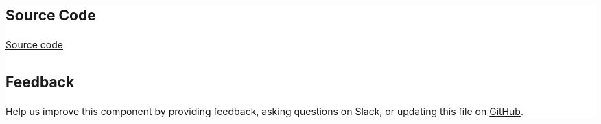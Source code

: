 ## Source Code

[Source code](https://github.com/carbon-design-system/carbon-addons-iot-react/tree/next/packages/react/src/components/Table)

## Feedback

Help us improve this component by providing feedback, asking questions on Slack, or updating this file on
[GitHub](https://github.com/carbon-design-system/carbon-addons-iot-react/tree/next/packages/react/src/components/Table/README.md).
